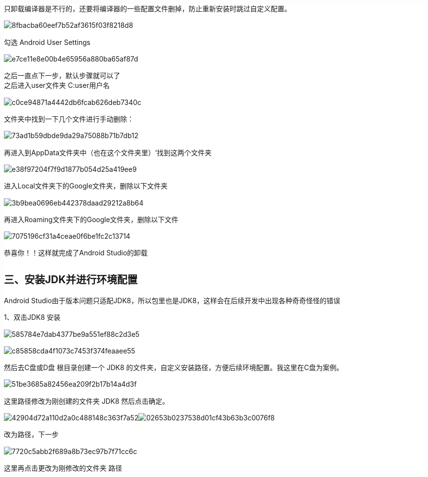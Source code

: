 只卸载编译器是不行的，还要将编译器的一些配置文件删掉，防止重新安装时跳过自定义配置。

![8fbacba60eef7b52af3615f03f8218d8](https://go.kkjs.net/wp-content/uploads/2023/08/8fbacba60eef7b52af3615f03f8218d8.png "8fbacba60eef7b52af3615f03f8218d8")

勾选 Android User Settings

![e7ce11e8e00b4e65956a880ba65af87d](https://go.kkjs.net/wp-content/uploads/2023/08/e7ce11e8e00b4e65956a880ba65af87d.png "e7ce11e8e00b4e65956a880ba65af87d")

之后一直点下一步，默认步骤就可以了  
之后进入user文件夹 C:user用户名

![c0ce94871a4442db6fcab626deb7340c](https://go.kkjs.net/wp-content/uploads/2023/08/c0ce94871a4442db6fcab626deb7340c.png "c0ce94871a4442db6fcab626deb7340c")

文件夹中找到一下几个文件进行手动删除：

![73ad1b59dbde9da29a75088b71b7db12](https://go.kkjs.net/wp-content/uploads/2023/08/73ad1b59dbde9da29a75088b71b7db12.png "73ad1b59dbde9da29a75088b71b7db12")

再进入到AppData文件夹中（也在这个文件夹里）‘找到这两个文件夹

![e38f97204f7f9d1877b054d25a419ee9](https://go.kkjs.net/wp-content/uploads/2023/08/e38f97204f7f9d1877b054d25a419ee9.png "e38f97204f7f9d1877b054d25a419ee9")

进入Local文件夹下的Google文件夹，删除以下文件夹

![3b9bea0696eb442378daad29212a8b64](https://go.kkjs.net/wp-content/uploads/2023/08/3b9bea0696eb442378daad29212a8b64.png "3b9bea0696eb442378daad29212a8b64")

再进入Roaming文件夹下的Google文件夹，删除以下文件

![7075196cf31a4ceae0f6be1fc2c13714](https://go.kkjs.net/wp-content/uploads/2023/08/7075196cf31a4ceae0f6be1fc2c13714.png "7075196cf31a4ceae0f6be1fc2c13714")

恭喜你！！这样就完成了Android Studio的卸载

## 三、安装JDK并进行环境配置

Android Studio由于版本问题只适配JDK8，所以包里也是JDK8，这样会在后续开发中出现各种奇奇怪怪的错误

1、双击JDK8 安装

![585784e7dab4377be9a551ef88c2d3e5](https://go.kkjs.net/wp-content/uploads/2023/08/585784e7dab4377be9a551ef88c2d3e5.png "585784e7dab4377be9a551ef88c2d3e5")

![c85858cda4f1073c7453f374feaaee55](https://go.kkjs.net/wp-content/uploads/2023/08/c85858cda4f1073c7453f374feaaee55.png "c85858cda4f1073c7453f374feaaee55")

然后去C盘或D盘 根目录创建一个 JDK8 的文件夹，自定义安装路径，方便后续环境配置。我这里在C盘为案例。

![51be3685a82456ea209f2b17b14a4d3f](https://go.kkjs.net/wp-content/uploads/2023/08/51be3685a82456ea209f2b17b14a4d3f.png "51be3685a82456ea209f2b17b14a4d3f")

这里路径修改为刚创建的文件夹 JDK8 然后点击确定。

![42904d72a110d2a0c488148c363f7a52](https://go.kkjs.net/wp-content/uploads/2023/08/42904d72a110d2a0c488148c363f7a52.png "42904d72a110d2a0c488148c363f7a52")![02653b0237538d01cf43b63b3c0076f8](https://go.kkjs.net/wp-content/uploads/2023/08/02653b0237538d01cf43b63b3c0076f8.png "02653b0237538d01cf43b63b3c0076f8")

改为路径，下一步

![7720c5abb2f689a8b73ec97b7f71cc6c](https://go.kkjs.net/wp-content/uploads/2023/08/7720c5abb2f689a8b73ec97b7f71cc6c.png "7720c5abb2f689a8b73ec97b7f71cc6c")

这里再点击更改为刚修改的文件夹 路径
